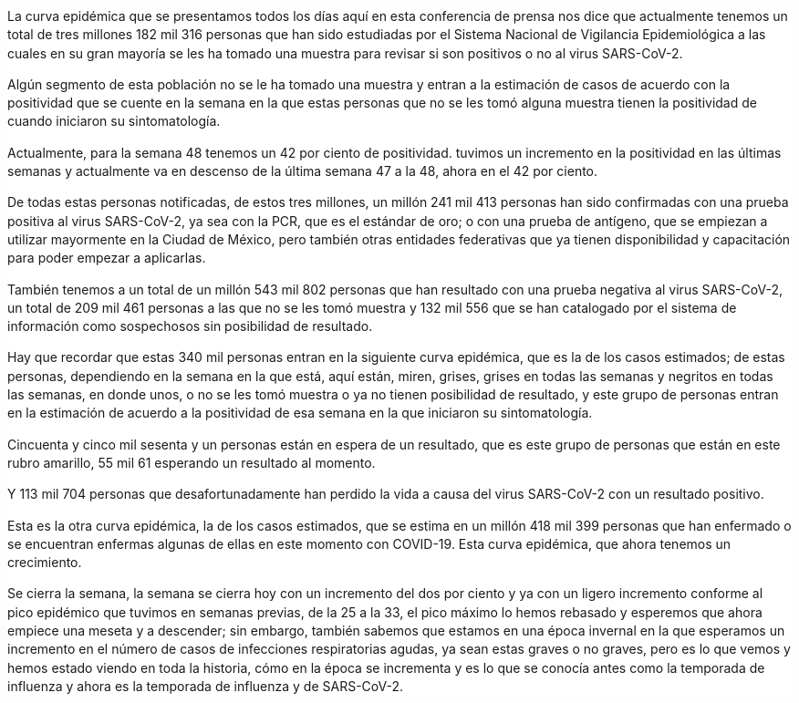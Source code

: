 La curva epidémica que se presentamos todos los días aquí en esta conferencia
de prensa nos dice que actualmente tenemos un total de tres millones 182 mil
316 personas que han sido estudiadas por el Sistema Nacional de Vigilancia
Epidemiológica a las cuales en su gran mayoría se les ha tomado una muestra
para revisar si son positivos o no al virus SARS-CoV-2.

Algún segmento de esta población no se le ha tomado una muestra y entran a la
estimación de casos de acuerdo con la positividad que se cuente en la semana
en la que estas personas que no se les tomó alguna muestra tienen la
positividad de cuando iniciaron su sintomatología.

Actualmente, para la semana 48 tenemos un 42 por ciento de positividad.
tuvimos un incremento en la positividad en las últimas semanas y actualmente
va en descenso de la última semana 47 a la 48, ahora en el 42 por ciento.

De todas estas personas notificadas, de estos tres millones, un millón 241 mil
413 personas han sido confirmadas con una prueba positiva al virus SARS-CoV-2,
ya sea con la PCR, que es el estándar de oro; o con una prueba de antígeno,
que se empiezan a utilizar mayormente en la Ciudad de México, pero también
otras entidades federativas que ya tienen disponibilidad y capacitación para
poder empezar a aplicarlas.

También tenemos a un total de un millón 543 mil 802 personas que han resultado
con una prueba negativa al virus SARS-CoV-2, un total de 209 mil 461 personas
a las que no se les tomó muestra y 132 mil 556 que se han catalogado por el
sistema de información como sospechosos sin posibilidad de resultado.

Hay que recordar que estas 340 mil personas entran en la siguiente curva
epidémica, que es la de los casos estimados; de estas personas, dependiendo en
la semana en la que está, aquí están, miren, grises, grises en todas las
semanas y negritos en todas las semanas, en donde unos, o no se les tomó
muestra o ya no tienen posibilidad de resultado, y este grupo de personas
entran en la estimación de acuerdo a la positividad de esa semana en la que
iniciaron su sintomatología.

Cincuenta y cinco mil sesenta y un personas están en espera de un resultado,
que es este grupo de personas que están en este rubro amarillo, 55 mil 61
esperando un resultado al momento.

Y 113 mil 704 personas que desafortunadamente han perdido la vida a causa del
virus SARS-CoV-2 con un resultado positivo.

Esta es la otra curva epidémica, la de los casos estimados, que se estima en
un millón 418 mil 399 personas que han enfermado o se encuentran enfermas
algunas de ellas en este momento con COVID-19. Esta curva epidémica, que ahora
tenemos un crecimiento.

Se cierra la semana, la semana se cierra hoy con un incremento del dos por
ciento y ya con un ligero incremento conforme al pico epidémico que tuvimos en
semanas previas, de la 25 a la 33, el pico máximo lo hemos rebasado y
esperemos que ahora empiece una meseta y a descender; sin embargo, también
sabemos que estamos en una época invernal en la que esperamos un incremento en
el número de casos de infecciones respiratorias agudas, ya sean estas graves o
no graves, pero es lo que vemos y hemos estado viendo en toda la historia,
cómo en la época se incrementa y es lo que se conocía antes como la temporada
de influenza y ahora es la temporada de influenza y de SARS-CoV-2.

